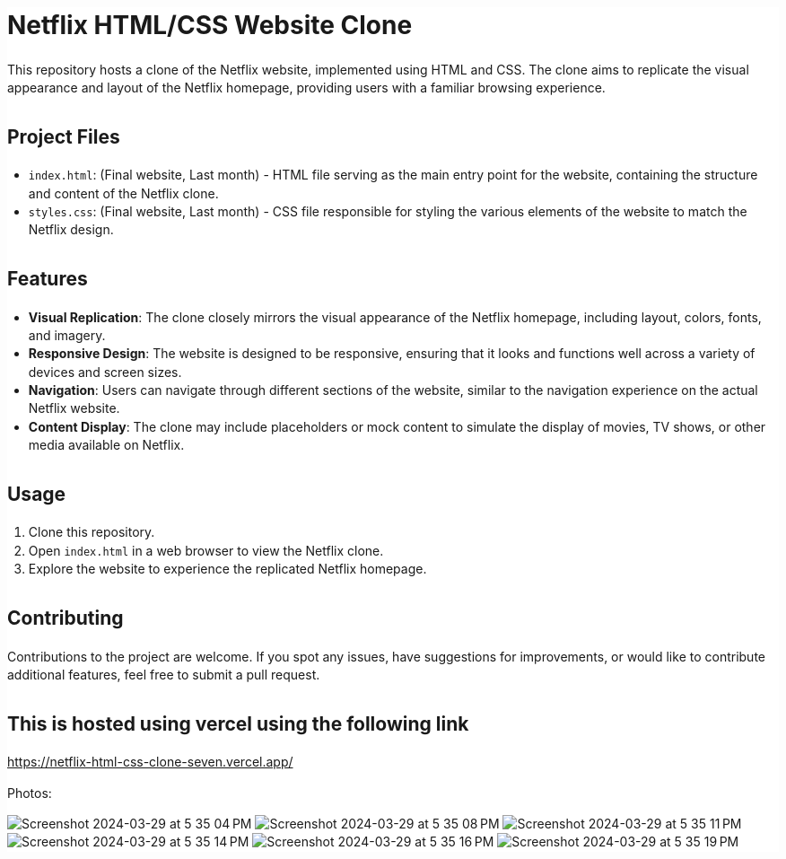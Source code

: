 # Netflix HTML/CSS Website Clone

This repository hosts a clone of the Netflix website, implemented using HTML and CSS. The clone aims to replicate the visual appearance and layout of the Netflix homepage, providing users with a familiar browsing experience.

## Project Files

- `index.html`: (Final website, Last month) - HTML file serving as the main entry point for the website, containing the structure and content of the Netflix clone.
- `styles.css`: (Final website, Last month) - CSS file responsible for styling the various elements of the website to match the Netflix design.

## Features

- **Visual Replication**: The clone closely mirrors the visual appearance of the Netflix homepage, including layout, colors, fonts, and imagery.
- **Responsive Design**: The website is designed to be responsive, ensuring that it looks and functions well across a variety of devices and screen sizes.
- **Navigation**: Users can navigate through different sections of the website, similar to the navigation experience on the actual Netflix website.
- **Content Display**: The clone may include placeholders or mock content to simulate the display of movies, TV shows, or other media available on Netflix.

## Usage

1. Clone this repository.
2. Open `index.html` in a web browser to view the Netflix clone.
3. Explore the website to experience the replicated Netflix homepage.

## Contributing

Contributions to the project are welcome. If you spot any issues, have suggestions for improvements, or would like to contribute additional features, feel free to submit a pull request.

## This is hosted using vercel using the following link
https://netflix-html-css-clone-seven.vercel.app/

Photos:

<img width="1710" alt="Screenshot 2024-03-29 at 5 35 04 PM" src="https://github.com/JoelSamson/Netflix-HTML-CSS-clone/assets/55976489/80478a6d-4d91-45ad-90e8-cee720f0cf33">

<img width="1710" alt="Screenshot 2024-03-29 at 5 35 08 PM" src="https://github.com/JoelSamson/Netflix-HTML-CSS-clone/assets/55976489/72120b29-db16-496c-9900-3f2cfebc0900">

<img width="1710" alt="Screenshot 2024-03-29 at 5 35 11 PM" src="https://github.com/JoelSamson/Netflix-HTML-CSS-clone/assets/55976489/f9e37e24-d513-4e6d-aced-6a2b25f25520">

<img width="1710" alt="Screenshot 2024-03-29 at 5 35 14 PM" src="https://github.com/JoelSamson/Netflix-HTML-CSS-clone/assets/55976489/87a47a0c-cfd9-4416-a641-9f8326e224f3">

<img width="1710" alt="Screenshot 2024-03-29 at 5 35 16 PM" src="https://github.com/JoelSamson/Netflix-HTML-CSS-clone/assets/55976489/40b62ddd-010d-4840-81ea-7fcceed99277">

<img width="1710" alt="Screenshot 2024-03-29 at 5 35 19 PM" src="https://github.com/JoelSamson/Netflix-HTML-CSS-clone/assets/55976489/1778344b-0eed-4262-a6c9-73ddd4566a69">





